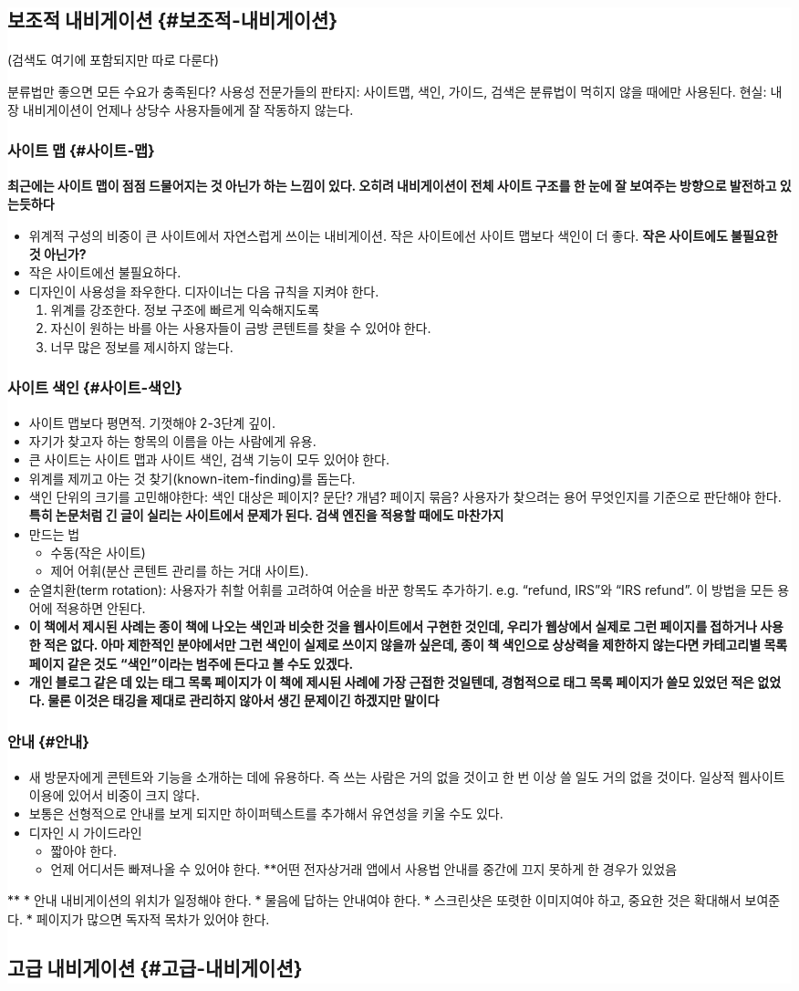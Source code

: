 ## 보조적 내비게이션 {#보조적-내비게이션}

(검색도 여기에 포함되지만 따로 다룬다)

분류법만 좋으면 모든 수요가 충족된다? 사용성 전문가들의 판타지: 사이트맵, 색인, 가이드, 검색은 분류법이 먹히지 않을 때에만 사용된다. 현실: 내장 내비게이션이 언제나 상당수 사용자들에게 잘 작동하지 않는다.

### 사이트 맵 {#사이트-맵}

**최근에는 사이트 맵이 점점 드물어지는 것 아닌가 하는 느낌이 있다. 오히려 내비게이션이 전체 사이트 구조를 한 눈에 잘 보여주는 방향으로 발전하고 있는듯하다**

  * 위계적 구성의 비중이 큰 사이트에서 자연스럽게 쓰이는 내비게이션. 작은 사이트에선 사이트 맵보다 색인이 더 좋다. **작은 사이트에도 불필요한 것 아닌가?** 
  * 작은 사이트에선 불필요하다.
  * 디자인이 사용성을 좌우한다. 디자이너는 다음 규칙을 지켜야 한다. 
      1. 위계를 강조한다. 정보 구조에 빠르게 익숙해지도록
      2. 자신이 원하는 바를 아는 사용자들이 금방 콘텐트를 찾을 수 있어야 한다.
      3. 너무 많은 정보를 제시하지 않는다.

### 사이트 색인 {#사이트-색인}

  * 사이트 맵보다 평면적. 기껏해야 2-3단계 깊이.
  * 자기가 찾고자 하는 항목의 이름을 아는 사람에게 유용.
  * 큰 사이트는 사이트 맵과 사이트 색인, 검색 기능이 모두 있어야 한다.
  * 위계를 제끼고 아는 것 찾기(known-item-finding)를 돕는다.
  * 색인 단위의 크기를 고민해야한다: 색인 대상은 페이지? 문단? 개념? 페이지 묶음? 사용자가 찾으려는 용어 무엇인지를 기준으로 판단해야 한다. **특히 논문처럼 긴 글이 실리는 사이트에서 문제가 된다. 검색 엔진을 적용할 때에도 마찬가지**
  * 만드는 법 
      * 수동(작은 사이트)
      * 제어 어휘(분산 콘텐트 관리를 하는 거대 사이트).
  * 순열치환(term rotation): 사용자가 취할 어휘를 고려하여 어순을 바꾼 항목도 추가하기. e.g. “refund, IRS”와 “IRS refund”. 이 방법을 모든 용어에 적용하면 안된다.
  * **이 책에서 제시된 사례는 종이 책에 나오는 색인과 비슷한 것을 웹사이트에서 구현한 것인데, 우리가 웹상에서 실제로 그런 페이지를 접하거나 사용한 적은 없다. 아마 제한적인 분야에서만 그런 색인이 실제로 쓰이지 않을까 싶은데, 종이 책 색인으로 상상력을 제한하지 않는다면 카테고리별 목록 페이지 같은 것도 “색인”이라는 범주에 든다고 볼 수도 있겠다.**
  * **개인 블로그 같은 데 있는 태그 목록 페이지가 이 책에 제시된 사례에 가장 근접한 것일텐데, 경험적으로 태그 목록 페이지가 쓸모 있었던 적은 없었다. 물론 이것은 태깅을 제대로 관리하지 않아서 생긴 문제이긴 하겠지만 말이다**

### 안내 {#안내}

  * 새 방문자에게 콘텐트와 기능을 소개하는 데에 유용하다. 즉 쓰는 사람은 거의 없을 것이고 한 번 이상 쓸 일도 거의 없을 것이다. 일상적 웹사이트 이용에 있어서 비중이 크지 않다.
  * 보통은 선형적으로 안내를 보게 되지만 하이퍼텍스트를 추가해서 유연성을 키울 수도 있다.
  * 디자인 시 가이드라인 
      * 짧아야 한다.
      * 언제 어디서든 빠져나올 수 있어야 한다. **어떤 전자상거래 앱에서 사용법 안내를 중간에 끄지 못하게 한 경우가 있었음
  
** 
      * 안내 내비게이션의 위치가 일정해야 한다.
      * 물음에 답하는 안내여야 한다.
      * 스크린샷은 또렷한 이미지여야 하고, 중요한 것은 확대해서 보여준다.
      * 페이지가 많으면 독자적 목차가 있어야 한다.

## 고급 내비게이션 {#고급-내비게이션}
